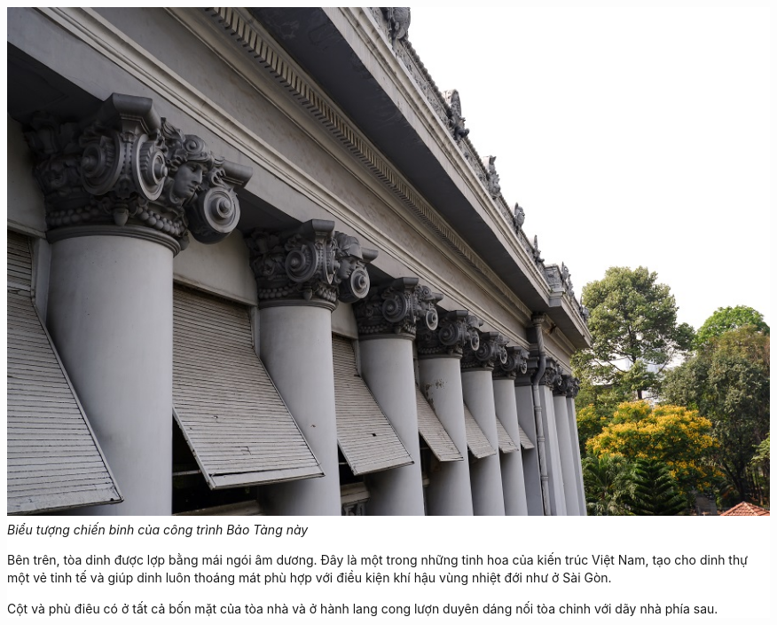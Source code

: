 ![Biểu tượng điêu khắc](/images/tuong-chien-binh-Phap-bao-tang-tphcm.JPG)
_Biểu tượng chiến binh của công trình Bảo Tàng này_

Bên trên, tòa dinh được lợp bằng mái ngói âm dương. Đây là một trong những tinh hoa của kiến trúc Việt Nam, tạo cho dinh thự một vẻ tinh tế và giúp dinh luôn thoáng mát phù hợp với điều kiện khí hậu vùng nhiệt đới như ở Sài Gòn.

Cột và phù điêu có ở tất cả bốn mặt của tòa nhà và ở hành lang cong lượn duyên dáng nối tòa chinh với dãy nhà phía sau.
